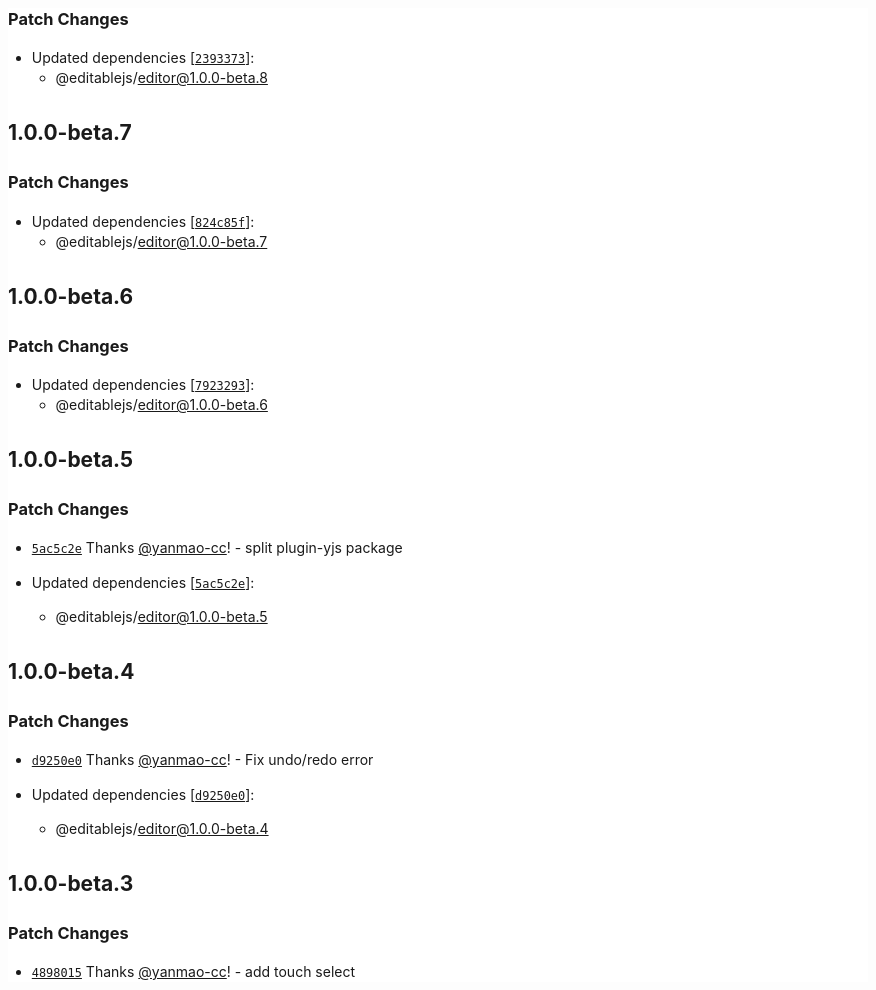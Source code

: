 ### Patch Changes

- Updated dependencies [[`2393373`](https://github.com/editablejs/editable/commit/2393373aa133d947509c721302d85834509054d8)]:
  - @editablejs/editor@1.0.0-beta.8

## 1.0.0-beta.7

### Patch Changes

- Updated dependencies [[`824c85f`](https://github.com/editablejs/editable/commit/824c85f60a7e353c0bec69574ff8acd54df3b9a6)]:
  - @editablejs/editor@1.0.0-beta.7

## 1.0.0-beta.6

### Patch Changes

- Updated dependencies [[`7923293`](https://github.com/editablejs/editable/commit/79232932d34772aa75648b3df161f08dca1130a6)]:
  - @editablejs/editor@1.0.0-beta.6

## 1.0.0-beta.5

### Patch Changes

- [`5ac5c2e`](https://github.com/editablejs/editable/commit/5ac5c2e5b4a879dc52c38d95712692f05a21ab78) Thanks [@yanmao-cc](https://github.com/yanmao-cc)! - split plugin-yjs package

- Updated dependencies [[`5ac5c2e`](https://github.com/editablejs/editable/commit/5ac5c2e5b4a879dc52c38d95712692f05a21ab78)]:
  - @editablejs/editor@1.0.0-beta.5

## 1.0.0-beta.4

### Patch Changes

- [`d9250e0`](https://github.com/editablejs/editable/commit/d9250e0ec00951cd2246813ac13c5e1fa2a7faeb) Thanks [@yanmao-cc](https://github.com/yanmao-cc)! - Fix undo/redo error

- Updated dependencies [[`d9250e0`](https://github.com/editablejs/editable/commit/d9250e0ec00951cd2246813ac13c5e1fa2a7faeb)]:
  - @editablejs/editor@1.0.0-beta.4

## 1.0.0-beta.3

### Patch Changes

- [`4898015`](https://github.com/editablejs/editable/commit/489801580e1679b098f898625a9b28e7ec112332) Thanks [@yanmao-cc](https://github.com/yanmao-cc)! - add touch select
